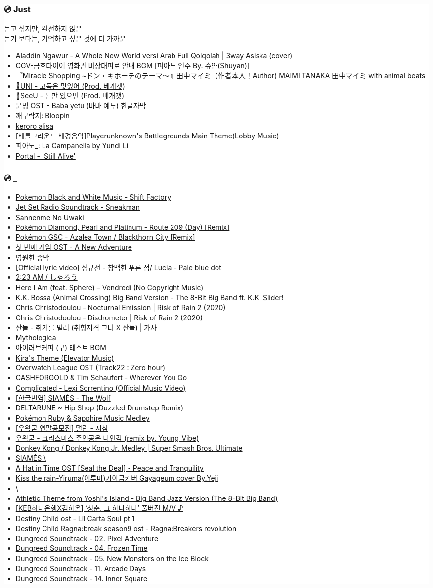 ### 💿 Just

듣고 싶지만, 완전하지 않은  
듣기 보다는, 기억하고 싶은 것에 더 가까운  

- [Aladdin Ngawur - A Whole New World versi Arab Full Qolqolah \| 3way Asiska (cover)](https://youtu.be/-bWqcKzbQBY)
- [CGV-금호타이어 영화관 비상대피로 안내 BGM [피아노 연주 By. 슈얀(Shuyan)]](https://youtu.be/wsNVvzIRNqA)
- [『Miracle Shopping ~ドン・キホーテのテーマ〜』田中マイミ（作者本人！Author)  MAIMI TANAKA       田中マイミ  with animal beats](https://youtu.be/lUsJsealYxM)
- [🎵UNI - 고독은 맛있어 (Prod. 베개갯)](https://youtu.be/url9zBmFubE)
- [🎵SeeU - 돈만 있으면 (Prod. 베개갯)](https://youtu.be/nJ8GldUqe1E)
- [문명 OST - Baba yetu (바바 예투) 한글자막](https://youtu.be/8vsezgP8rjs)
- 깨구락지: [Bloopin](https://youtu.be/q4i05EaML44)
- [keroro alisa](https://youtu.be/3Zb8vWuyx6s)
- [[배틀그라운드 배경음악]Playerunknown's Battlegrounds Main Theme(Lobby Music)](https://youtu.be/RvA1bEsBNYg)
- 피아노_: [La Campanella by Yundi Li](https://youtu.be/hEnfZjqMSy0)
- [Portal - 'Still Alive'](https://youtu.be/Y6ljFaKRTrI)

### 💿 _

- [Pokemon Black and White Music - Shift Factory](https://youtu.be/rFvOSFB3tF4)
- [Jet Set Radio Soundtrack - Sneakman](https://youtu.be/8VyaShl6urc)
- [Sannenme No Uwaki](https://youtu.be/SXM0fm5zw40)
- [Pokémon Diamond, Pearl and Platinum - Route 209 (Day) [Remix]](https://youtu.be/Nk-HWJXns3U)
- [Pokémon GSC - Azalea Town / Blackthorn City [Remix]](https://youtu.be/9pQRRRdQlJo)
- [첫 번째 게임 OST - A New Adventure](https://youtu.be/_KyM87BO-Ng)
- [영원한 종막](https://youtu.be/MWkWw5dvcDY)
- [[Official lyric video] 심규선 - 창백한 푸른 점/ Lucia -  Pale blue dot](https://youtu.be/tlSGCNqtThI)
- [2:23 AM / しゃろう](https://youtu.be/slt_Bav8nsQ)
- [Here I Am (feat. Sphere) – Vendredi (No Copyright Music)](https://youtu.be/mS45dLfqA7U)
- [K.K. Bossa (Animal Crossing) Big Band Version - The 8-Bit Big Band ft. K.K. Slider!](https://youtu.be/Gy2beLxmrs0)
- [Chris Christodoulou - Nocturnal Emission \| Risk of Rain 2 (2020)](https://youtu.be/Z1dxxRPP8Gc)
- [Chris Christodoulou - Disdrometer \| Risk of Rain 2 (2020)](https://youtu.be/MQXnhYcNz6w)
- [산들 - 취기를 빌려 (취향저격 그녀 X 산들) \| 가사](https://youtu.be/d2ytH5mymWY)
- [Mythologica](https://youtu.be/xITSp60rc7A)
- [아이러브커피 (구) 테스트 BGM](https://youtu.be/HjbwKLjRJu4)
- [Kira's Theme (Elevator Music)](https://youtu.be/cc_KpOufpgM)
- [Overwatch League OST (Track22 : Zero hour)](https://youtu.be/-_v3anNcEmE)
- [CASHFORGOLD & Tim Schaufert - Wherever You Go](https://youtu.be/bcWrT9uggxs)
- [Complicated - Lexi Sorrentino (Official Music Video)](https://youtu.be/0LbxorOqz6U)
- [[한글번역] SIAMÉS - The Wolf](https://youtu.be/6rOfRqjK3oU)
- [DELTARUNE ~ Hip Shop (Duzzled Drumstep Remix)](https://youtu.be/Nj8Ro7qLWQ8)
- [Pokémon Ruby & Sapphire Music Medley](https://youtu.be/IwInqrN_auU)
- [[우왁굳 연말공모전] 댈란 - 시참](https://youtu.be/1jI-EnY0suE)
- [우왁굳 - 크리스마스 주인공은 나인각 (remix by. Young_Vibe)](https://youtu.be/tOIYzsd-RrQ)
- [Donkey Kong / Donkey Kong Jr. Medley \| Super Smash Bros. Ultimate](https://youtu.be/_1_LoyVISFA)
- [SIAMÉS \\](https://youtu.be/EKLWC93nvAU)
- [A Hat in Time OST [Seal the Deal] - Peace and Tranquility](https://youtu.be/SHvhps47Lmc)
- [Kiss the rain-Yiruma(이루마)가야금커버 Gayageum cover By.Yeji](https://youtu.be/9y3ixpKhd8k)
- [\\](https://youtu.be/Ie6pPd06__Q)
- [Athletic Theme from Yoshi's Island - Big Band Jazz Version (The 8-Bit Big Band)](https://youtu.be/Czs-rHs2Aqo)
- [[KEB하나은행X김하온] ‘청춘, 그 하나하나’ 풀버전 M/V ♪](https://youtu.be/3OBVKR4ZNyg)
- [Destiny Child ost - Lil Carta Soul pt 1](https://youtu.be/FXidGERdGwQ)
- [Destiny Child Ragna:break season9 ost - Ragna:Breakers revolution](https://youtu.be/30E53wDWMB0)
- [Dungreed Soundtrack - 02. Pixel Adventure](https://youtu.be/dxN05mH9LSU)
- [Dungreed Soundtrack - 04. Frozen Time](https://youtu.be/MQi_Qi2Whrk)
- [Dungreed Soundtrack - 05. New Monsters on the Ice Block](https://youtu.be/GyMI0xEx00Y)
- [Dungreed Soundtrack - 11. Arcade Days](https://youtu.be/9clX_v0dXIY)
- [Dungreed Soundtrack - 14. Inner Square](https://youtu.be/z9jFt8L4KXc)